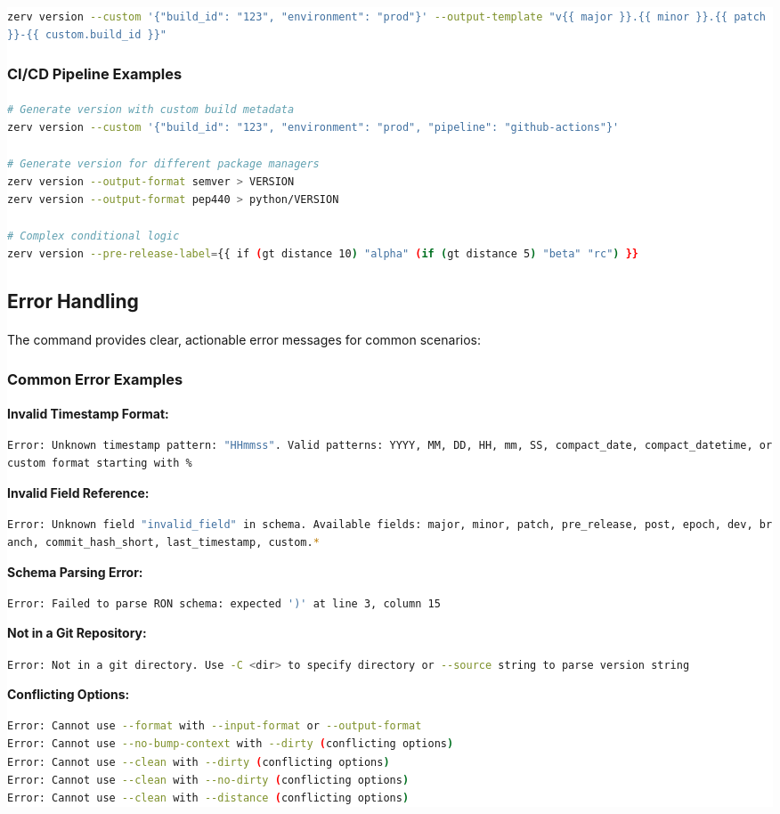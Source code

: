 ```bash
zerv version --custom '{"build_id": "123", "environment": "prod"}' --output-template "v{{ major }}.{{ minor }}.{{ patch }}-{{ custom.build_id }}"
```

### CI/CD Pipeline Examples

```bash
# Generate version with custom build metadata
zerv version --custom '{"build_id": "123", "environment": "prod", "pipeline": "github-actions"}'

# Generate version for different package managers
zerv version --output-format semver > VERSION
zerv version --output-format pep440 > python/VERSION

# Complex conditional logic
zerv version --pre-release-label={{ if (gt distance 10) "alpha" (if (gt distance 5) "beta" "rc") }}
```

## Error Handling

The command provides clear, actionable error messages for common scenarios:

### Common Error Examples

**Invalid Timestamp Format:**

```bash
Error: Unknown timestamp pattern: "HHmmss". Valid patterns: YYYY, MM, DD, HH, mm, SS, compact_date, compact_datetime, or custom format starting with %
```

**Invalid Field Reference:**

```bash
Error: Unknown field "invalid_field" in schema. Available fields: major, minor, patch, pre_release, post, epoch, dev, branch, commit_hash_short, last_timestamp, custom.*
```

**Schema Parsing Error:**

```bash
Error: Failed to parse RON schema: expected ')' at line 3, column 15
```

**Not in a Git Repository:**

```bash
Error: Not in a git directory. Use -C <dir> to specify directory or --source string to parse version string
```

**Conflicting Options:**

```bash
Error: Cannot use --format with --input-format or --output-format
Error: Cannot use --no-bump-context with --dirty (conflicting options)
Error: Cannot use --clean with --dirty (conflicting options)
Error: Cannot use --clean with --no-dirty (conflicting options)
Error: Cannot use --clean with --distance (conflicting options)
```
